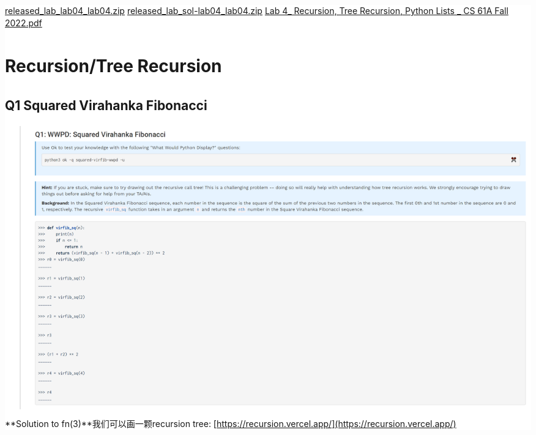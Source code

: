 [released_lab_lab04_lab04.zip](https://www.yuque.com/attachments/yuque/0/2022/zip/12393765/1672482832405-ced0a5f5-1327-4cd7-95e2-f4e1db7acb02.zip)
[released_lab_sol-lab04_lab04.zip](https://www.yuque.com/attachments/yuque/0/2022/zip/12393765/1672482832431-4778117e-6d28-414b-9c85-72bc8b307fb3.zip)
[Lab 4_ Recursion, Tree Recursion, Python Lists _ CS 61A Fall 2022.pdf](https://www.yuque.com/attachments/yuque/0/2022/pdf/12393765/1672482877395-b64bd013-c6d0-46ed-a95a-997baa9ce9ea.pdf)


# Recursion/Tree Recursion
## Q1 Squared Virahanka Fibonacci
> ![image.png](Lab_04__Recursion__Tree_Recursion__Python_Lists.assets/20230302_1013017979.png)

**Solution to fn(3)**我们可以画一颗recursion tree: [https://recursion.vercel.app/](https://recursion.vercel.app/)